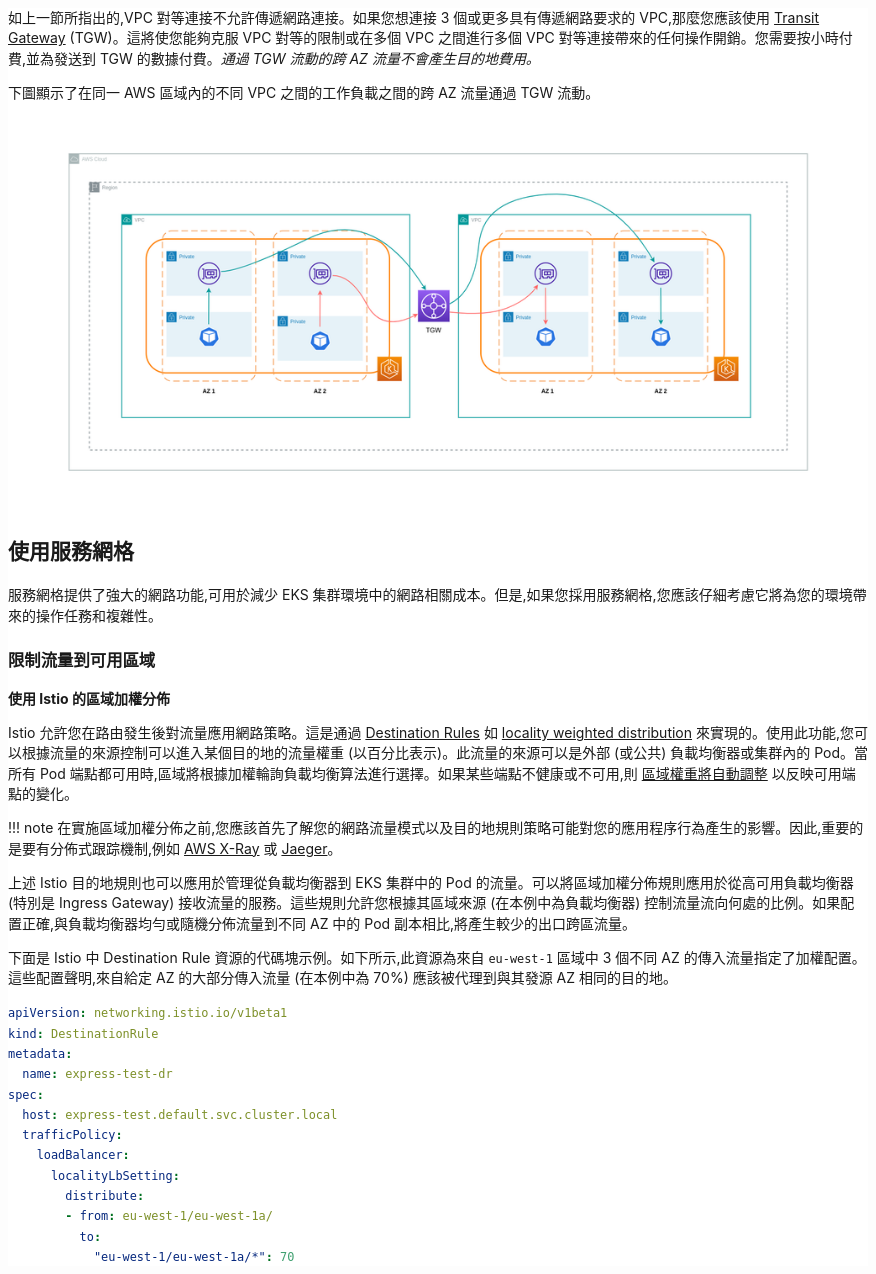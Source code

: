 如上一節所指出的,VPC 對等連接不允許傳遞網路連接。如果您想連接 3 個或更多具有傳遞網路要求的 VPC,那麼您應該使用 [Transit Gateway](https://docs.aws.amazon.com/vpc/latest/tgw/what-is-transit-gateway.html) (TGW)。這將使您能夠克服 VPC 對等的限制或在多個 VPC 之間進行多個 VPC 對等連接帶來的任何操作開銷。您需要按小時付費,並為發送到 TGW 的數據付費。_通過 TGW 流動的跨 AZ 流量不會產生目的地費用。_

下圖顯示了在同一 AWS 區域內的不同 VPC 之間的工作負載之間的跨 AZ 流量通過 TGW 流動。

![Transitive](../images/transititive.png)

## 使用服務網格

服務網格提供了強大的網路功能,可用於減少 EKS 集群環境中的網路相關成本。但是,如果您採用服務網格,您應該仔細考慮它將為您的環境帶來的操作任務和複雜性。

### 限制流量到可用區域

**使用 Istio 的區域加權分佈**

Istio 允許您在路由發生後對流量應用網路策略。這是通過 [Destination Rules](https://istio.io/latest/docs/reference/config/networking/destination-rule/) 如 [locality weighted distribution](https://istio.io/latest/docs/tasks/traffic-management/locality-load-balancing/distribute/) 來實現的。使用此功能,您可以根據流量的來源控制可以進入某個目的地的流量權重 (以百分比表示)。此流量的來源可以是外部 (或公共) 負載均衡器或集群內的 Pod。當所有 Pod 端點都可用時,區域將根據加權輪詢負載均衡算法進行選擇。如果某些端點不健康或不可用,則 [區域權重將自動調整](https://www.envoyproxy.io/docs/envoy/latest/intro/arch_overview/upstream/load_balancing/locality_weight.html) 以反映可用端點的變化。

!!! note
    在實施區域加權分佈之前,您應該首先了解您的網路流量模式以及目的地規則策略可能對您的應用程序行為產生的影響。因此,重要的是要有分佈式跟踪機制,例如 [AWS X-Ray](https://aws.amazon.com/xray/) 或 [Jaeger](https://www.jaegertracing.io/)。

上述 Istio 目的地規則也可以應用於管理從負載均衡器到 EKS 集群中的 Pod 的流量。可以將區域加權分佈規則應用於從高可用負載均衡器 (特別是 Ingress Gateway) 接收流量的服務。這些規則允許您根據其區域來源 (在本例中為負載均衡器) 控制流量流向何處的比例。如果配置正確,與負載均衡器均勻或隨機分佈流量到不同 AZ 中的 Pod 副本相比,將產生較少的出口跨區流量。

下面是 Istio 中 Destination Rule 資源的代碼塊示例。如下所示,此資源為來自 `eu-west-1` 區域中 3 個不同 AZ 的傳入流量指定了加權配置。這些配置聲明,來自給定 AZ 的大部分傳入流量 (在本例中為 70%) 應該被代理到與其發源 AZ 相同的目的地。

```yaml hl_lines="7-11"
apiVersion: networking.istio.io/v1beta1
kind: DestinationRule
metadata:
  name: express-test-dr
spec:
  host: express-test.default.svc.cluster.local
  trafficPolicy:
    loadBalancer:                        
      localityLbSetting:
        distribute:
        - from: eu-west-1/eu-west-1a/    
          to:
            "eu-west-1/eu-west-1a/*": 70 
```